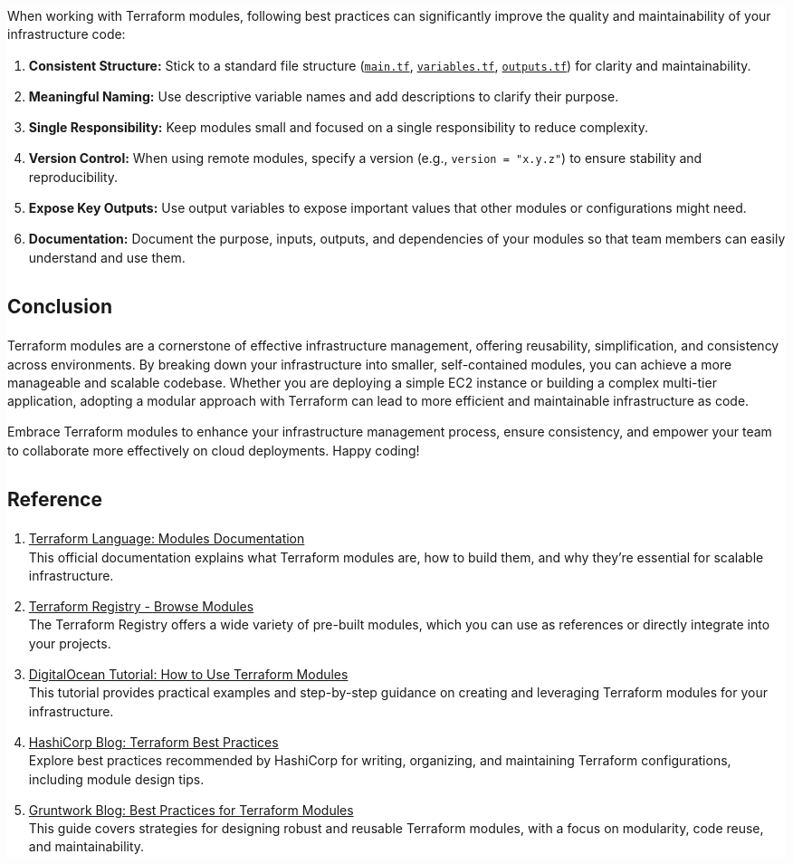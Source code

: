 When working with Terraform modules, following best practices can significantly improve the quality and maintainability of your infrastructure code:

1. **Consistent Structure:** Stick to a standard file structure ([`main.tf`](http://main.tf), [`variables.tf`](http://variables.tf), [`outputs.tf`](http://outputs.tf)) for clarity and maintainability.
    
2. **Meaningful Naming:** Use descriptive variable names and add descriptions to clarify their purpose.
    
3. **Single Responsibility:** Keep modules small and focused on a single responsibility to reduce complexity.
    
4. **Version Control:** When using remote modules, specify a version (e.g., `version = "x.y.z"`) to ensure stability and reproducibility.
    
5. **Expose Key Outputs:** Use output variables to expose important values that other modules or configurations might need.
    
6. **Documentation:** Document the purpose, inputs, outputs, and dependencies of your modules so that team members can easily understand and use them.
    

## Conclusion

Terraform modules are a cornerstone of effective infrastructure management, offering reusability, simplification, and consistency across environments. By breaking down your infrastructure into smaller, self-contained modules, you can achieve a more manageable and scalable codebase. Whether you are deploying a simple EC2 instance or building a complex multi-tier application, adopting a modular approach with Terraform can lead to more efficient and maintainable infrastructure as code.

Embrace Terraform modules to enhance your infrastructure management process, ensure consistency, and empower your team to collaborate more effectively on cloud deployments. Happy coding!

## Reference

1. [Terraform Language: Modules Documentation](https://developer.hashicorp.com/terraform/language/modules)  
    This official documentation explains what Terraform modules are, how to build them, and why they’re essential for scalable infrastructure.
    
2. [Terraform Registry - Browse Modules](https://registry.terraform.io/browse/modules)  
    The Terraform Registry offers a wide variety of pre-built modules, which you can use as references or directly integrate into your projects.
    
3. [DigitalOcean Tutorial: How to Use Terraform Modules](https://www.digitalocean.com/community/tutorials/how-to-use-terraform-modules)  
    This tutorial provides practical examples and step-by-step guidance on creating and leveraging Terraform modules for your infrastructure.
    
4. [HashiCorp Blog: Terraform Best Practices](https://www.hashicorp.com/resources/terraform-best-practices)  
    Explore best practices recommended by HashiCorp for writing, organizing, and maintaining Terraform configurations, including module design tips.
    
5. [Gruntwork Blog: Best Practices for Terraform Modules](https://www.gruntwork.io/guides/terraform/best-practices-for-terraform-modules)  
    This guide covers strategies for designing robust and reusable Terraform modules, with a focus on modularity, code reuse, and maintainability.
